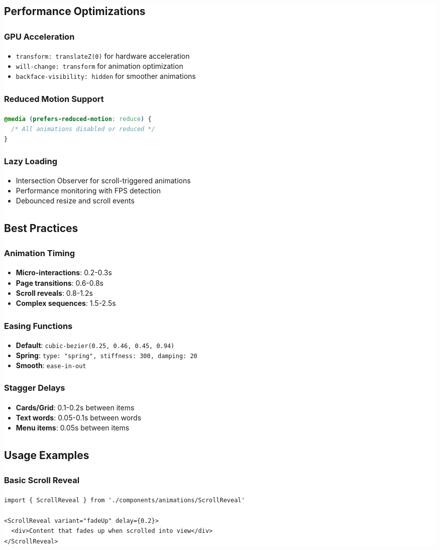 ## Performance Optimizations

### GPU Acceleration
- `transform: translateZ(0)` for hardware acceleration
- `will-change: transform` for animation optimization
- `backface-visibility: hidden` for smoother animations

### Reduced Motion Support
```css
@media (prefers-reduced-motion: reduce) {
  /* All animations disabled or reduced */
}
```

### Lazy Loading
- Intersection Observer for scroll-triggered animations
- Performance monitoring with FPS detection
- Debounced resize and scroll events

## Best Practices

### Animation Timing
- **Micro-interactions**: 0.2-0.3s
- **Page transitions**: 0.6-0.8s
- **Scroll reveals**: 0.8-1.2s
- **Complex sequences**: 1.5-2.5s

### Easing Functions
- **Default**: `cubic-bezier(0.25, 0.46, 0.45, 0.94)`
- **Spring**: `type: "spring", stiffness: 300, damping: 20`
- **Smooth**: `ease-in-out`

### Stagger Delays
- **Cards/Grid**: 0.1-0.2s between items
- **Text words**: 0.05-0.1s between words
- **Menu items**: 0.05s between items

## Usage Examples

### Basic Scroll Reveal
```tsx
import { ScrollReveal } from './components/animations/ScrollReveal'

<ScrollReveal variant="fadeUp" delay={0.2}>
  <div>Content that fades up when scrolled into view</div>
</ScrollReveal>
```
